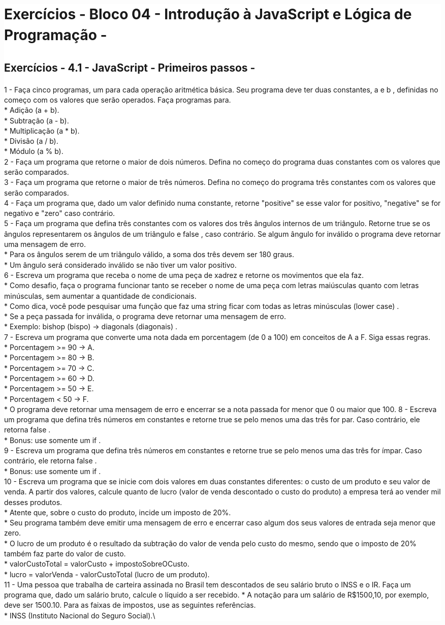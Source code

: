 # Exercícios - Bloco 04 - Introdução à JavaScript e Lógica de Programação -

## Exercícios - 4.1 - JavaScript - Primeiros passos -
 
1 - Faça cinco programas, um para cada operação aritmética básica. Seu programa deve ter duas constantes, a e b , definidas no começo com os valores que serão operados. Faça programas para.\
    * Adição (a + b).\
    * Subtração (a - b).\
    * Multiplicação (a * b).\
    * Divisão (a / b).\
    * Módulo (a % b).\
2 - Faça um programa que retorne o maior de dois números. Defina no começo do programa duas constantes com os valores que serão comparados.\
3 - Faça um programa que retorne o maior de três números. Defina no começo do programa três constantes com os valores que serão comparados.\
4 - Faça um programa que, dado um valor definido numa constante, retorne "positive" se esse valor for positivo, "negative" se for negativo e "zero" caso contrário.\
5 - Faça um programa que defina três constantes com os valores dos três ângulos internos de um triângulo. Retorne true se os ângulos representarem os ângulos de um triângulo e false , caso contrário. Se algum ângulo for inválido o programa deve retornar uma mensagem de erro.\
    * Para os ângulos serem de um triângulo válido, a soma dos três devem ser 180 graus.\
    * Um ângulo será considerado inválido se não tiver um valor positivo.\
6 - Escreva um programa que receba o nome de uma peça de xadrez e retorne os movimentos que ela faz.\
    * Como desafio, faça o programa funcionar tanto se receber o nome de uma peça com letras maiúsculas quanto com letras minúsculas, sem aumentar a quantidade de condicionais.\
    * Como dica, você pode pesquisar uma função que faz uma string ficar com todas as letras minúsculas (lower case) .\
    * Se a peça passada for inválida, o programa deve retornar uma mensagem de erro.\
    * Exemplo: bishop (bispo) -> diagonals (diagonais) .\
7 - Escreva um programa que converte uma nota dada em porcentagem (de 0 a 100) em conceitos de A a F. Siga essas regras.\
    * Porcentagem >= 90 -> A.\
    * Porcentagem >= 80 -> B.\
    * Porcentagem >= 70 -> C.\
    * Porcentagem >= 60 -> D.\
    * Porcentagem >= 50 -> E.\
    * Porcentagem < 50 -> F.\
    * O programa deve retornar uma mensagem de erro e encerrar se a nota passada for menor que 0 ou maior que 100.
8 - Escreva um programa que defina três números em constantes e retorne true se pelo menos uma das três for par. Caso contrário, ele retorna false .\
    * Bonus: use somente um if .\
9 - Escreva um programa que defina três números em constantes e retorne true se pelo menos uma das três for ímpar. Caso contrário, ele retorna false .\
    * Bonus: use somente um if .\
10 - Escreva um programa que se inicie com dois valores em duas constantes diferentes: o custo de um produto e seu valor de venda. A partir dos valores, calcule quanto de lucro (valor de venda descontado o custo do produto) a empresa terá ao vender mil desses produtos.\
    * Atente que, sobre o custo do produto, incide um imposto de 20%.\
    * Seu programa também deve emitir uma mensagem de erro e encerrar caso algum dos seus valores de entrada seja menor que zero.\
    * O lucro de um produto é o resultado da subtração do valor de venda pelo custo do mesmo, sendo que o imposto de 20% também faz parte do valor de custo.\
        * valorCustoTotal = valorCusto + impostoSobreOCusto.\
        * lucro = valorVenda - valorCustoTotal (lucro de um produto).\
11 - Uma pessoa que trabalha de carteira assinada no Brasil tem descontados de seu salário bruto o INSS e o IR. Faça um programa que, dado um salário bruto, calcule o líquido a ser recebido.
    * A notação para um salário de R$1500,10, por exemplo, deve ser 1500.10. Para as faixas de impostos, use as seguintes referências.\
        * INSS (Instituto Nacional do Seguro Social).\ 